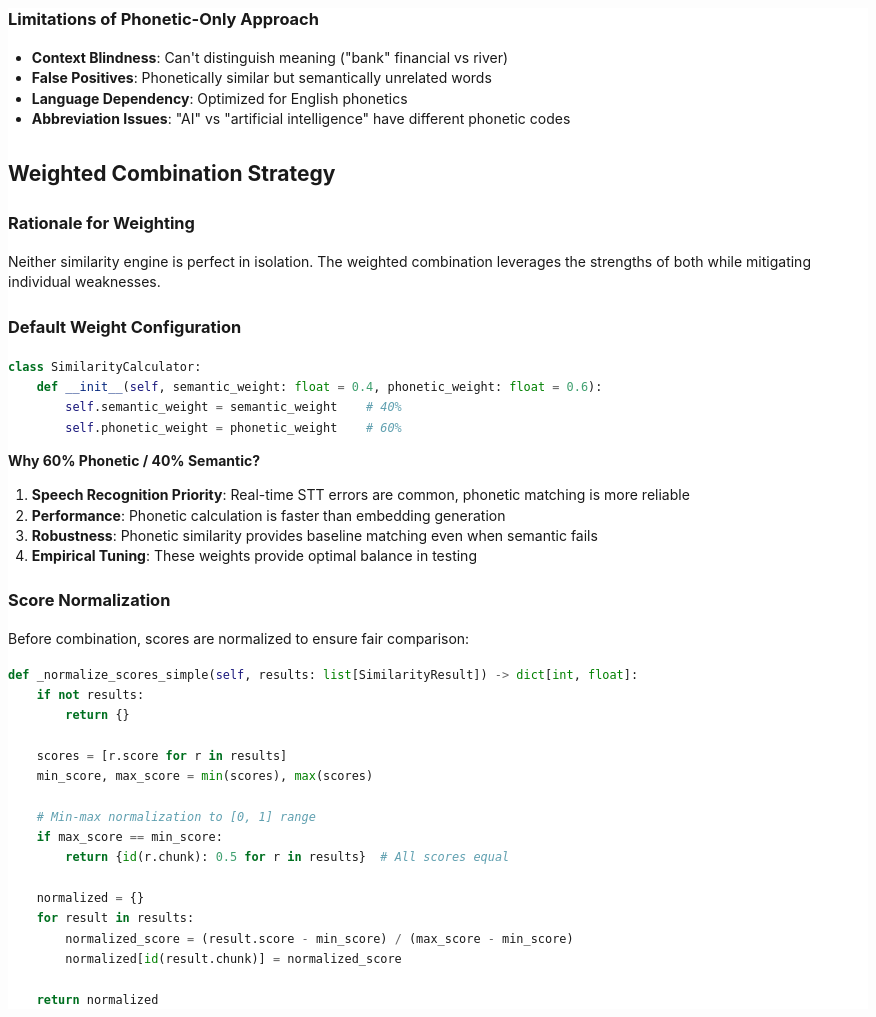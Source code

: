 ### Limitations of Phonetic-Only Approach

- **Context Blindness**: Can't distinguish meaning ("bank" financial vs river)
- **False Positives**: Phonetically similar but semantically unrelated words
- **Language Dependency**: Optimized for English phonetics
- **Abbreviation Issues**: "AI" vs "artificial intelligence" have different phonetic codes

## Weighted Combination Strategy

### Rationale for Weighting

Neither similarity engine is perfect in isolation. The weighted combination leverages the strengths of both while mitigating individual weaknesses.

### Default Weight Configuration

```python
class SimilarityCalculator:
    def __init__(self, semantic_weight: float = 0.4, phonetic_weight: float = 0.6):
        self.semantic_weight = semantic_weight    # 40%
        self.phonetic_weight = phonetic_weight    # 60%
```

**Why 60% Phonetic / 40% Semantic?**

1. **Speech Recognition Priority**: Real-time STT errors are common, phonetic matching is more reliable
2. **Performance**: Phonetic calculation is faster than embedding generation
3. **Robustness**: Phonetic similarity provides baseline matching even when semantic fails
4. **Empirical Tuning**: These weights provide optimal balance in testing

### Score Normalization

Before combination, scores are normalized to ensure fair comparison:

```python
def _normalize_scores_simple(self, results: list[SimilarityResult]) -> dict[int, float]:
    if not results:
        return {}
    
    scores = [r.score for r in results]
    min_score, max_score = min(scores), max(scores)
    
    # Min-max normalization to [0, 1] range
    if max_score == min_score:
        return {id(r.chunk): 0.5 for r in results}  # All scores equal
    
    normalized = {}
    for result in results:
        normalized_score = (result.score - min_score) / (max_score - min_score)
        normalized[id(result.chunk)] = normalized_score
    
    return normalized
```
